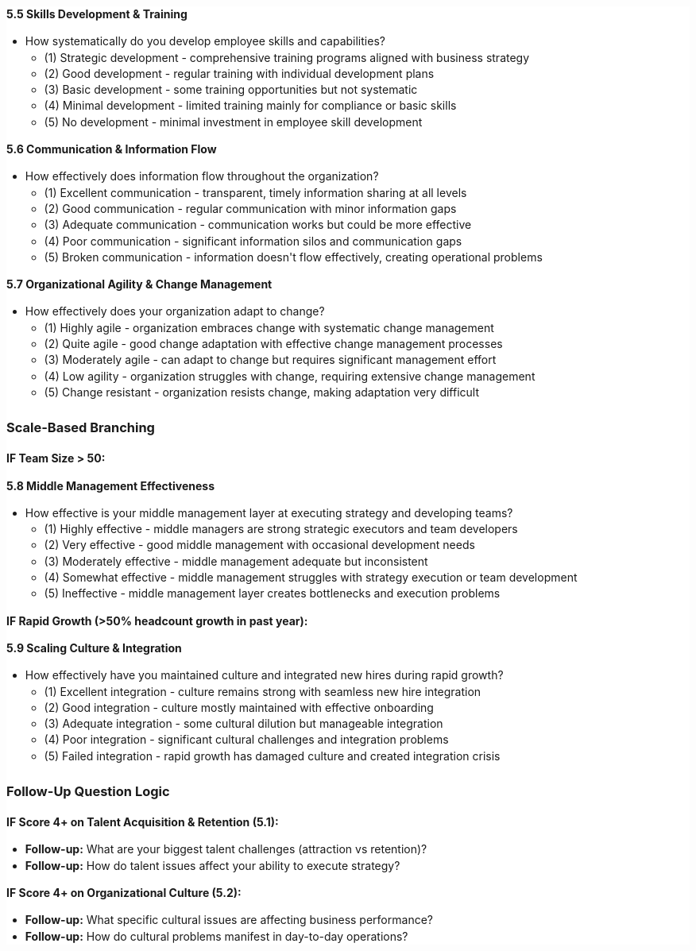 **5.5 Skills Development & Training**
- How systematically do you develop employee skills and capabilities?
  - (1) Strategic development - comprehensive training programs aligned with business strategy
  - (2) Good development - regular training with individual development plans
  - (3) Basic development - some training opportunities but not systematic
  - (4) Minimal development - limited training mainly for compliance or basic skills
  - (5) No development - minimal investment in employee skill development

**5.6 Communication & Information Flow**
- How effectively does information flow throughout the organization?
  - (1) Excellent communication - transparent, timely information sharing at all levels
  - (2) Good communication - regular communication with minor information gaps
  - (3) Adequate communication - communication works but could be more effective
  - (4) Poor communication - significant information silos and communication gaps
  - (5) Broken communication - information doesn't flow effectively, creating operational problems

**5.7 Organizational Agility & Change Management**
- How effectively does your organization adapt to change?
  - (1) Highly agile - organization embraces change with systematic change management
  - (2) Quite agile - good change adaptation with effective change management processes
  - (3) Moderately agile - can adapt to change but requires significant management effort
  - (4) Low agility - organization struggles with change, requiring extensive change management
  - (5) Change resistant - organization resists change, making adaptation very difficult

### Scale-Based Branching

**IF Team Size > 50:**

**5.8 Middle Management Effectiveness**
- How effective is your middle management layer at executing strategy and developing teams?
  - (1) Highly effective - middle managers are strong strategic executors and team developers
  - (2) Very effective - good middle management with occasional development needs
  - (3) Moderately effective - middle management adequate but inconsistent
  - (4) Somewhat effective - middle management struggles with strategy execution or team development
  - (5) Ineffective - middle management layer creates bottlenecks and execution problems

**IF Rapid Growth (>50% headcount growth in past year):**

**5.9 Scaling Culture & Integration**
- How effectively have you maintained culture and integrated new hires during rapid growth?
  - (1) Excellent integration - culture remains strong with seamless new hire integration
  - (2) Good integration - culture mostly maintained with effective onboarding
  - (3) Adequate integration - some cultural dilution but manageable integration
  - (4) Poor integration - significant cultural challenges and integration problems
  - (5) Failed integration - rapid growth has damaged culture and created integration crisis

### Follow-Up Question Logic

**IF Score 4+ on Talent Acquisition & Retention (5.1):**
- **Follow-up:** What are your biggest talent challenges (attraction vs retention)?
- **Follow-up:** How do talent issues affect your ability to execute strategy?

**IF Score 4+ on Organizational Culture (5.2):**
- **Follow-up:** What specific cultural issues are affecting business performance?
- **Follow-up:** How do cultural problems manifest in day-to-day operations?
